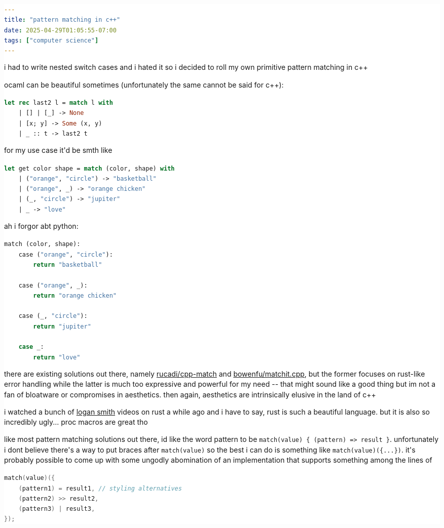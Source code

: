 ```yaml
---
title: "pattern matching in c++"
date: 2025-04-29T01:05:55-07:00
tags: ["computer science"]
---
```


i had to write nested switch cases and i hated it so i decided to roll my own primitive pattern matching in c++

ocaml can be beautiful sometimes (unfortunately the same cannot be said for c++):
```ml
let rec last2 l = match l with
    | [] | [_] -> None
    | [x; y] -> Some (x, y)
    | _ :: t -> last2 t
```

for my use case it'd be smth like
```ml
let get color shape = match (color, shape) with
    | ("orange", "circle") -> "basketball"
    | ("orange", _) -> "orange chicken"
    | (_, "circle") -> "jupiter"
    | _ -> "love"
```

ah i forgor abt python:
```py
match (color, shape):
    case ("orange", "circle"):
        return "basketball"

    case ("orange", _):
        return "orange chicken"

    case (_, "circle"):
        return "jupiter"

    case _:
        return "love"
```

there are existing solutions out there, namely [rucadi/cpp-match](https://github.com/Rucadi/cpp-match) and [bowenfu/matchit.cpp](https://github.com/BowenFu/matchit.cpp), but the former focuses on rust-like error handling while the latter is much too expressive and powerful for my need -- that might sound like a good thing but im not a fan of bloatware or compromises in aesthetics. then again, aesthetics are intrinsically elusive in the land of c++

i watched a bunch of [logan smith](https://www.youtube.com/@_noisecode) videos on rust a while ago and i have to say, rust is such a beautiful language. but it is also so incredibly ugly... proc macros are great tho

like most pattern matching solutions out there, id like the word pattern to be `match(value) { (pattern) => result }`. unfortunately i dont believe there's a way to put braces after `match(value)` so the best i can do is something like `match(value)({...})`. it's probably possible to come up with some ungodly abomination of an implementation that supports something among the lines of
```cpp
match(value)({
    (pattern1) = result1, // styling alternatives
    (pattern2) >> result2,
    (pattern3) | result3,
});
```
